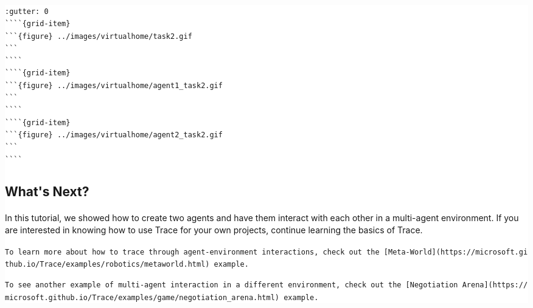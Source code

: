 ``````{grid}
:gutter: 0
````{grid-item}
```{figure} ../images/virtualhome/task2.gif
```
````
````{grid-item}
```{figure} ../images/virtualhome/agent1_task2.gif
```
````
````{grid-item}
```{figure} ../images/virtualhome/agent2_task2.gif
```
````
``````

## What's Next?

In this tutorial, we showed how to create two agents and have them interact with each other in a multi-agent environment.
If you are interested in knowing how to use Trace for your own projects, continue learning the basics of Trace.

```{note}
To learn more about how to trace through agent-environment interactions, check out the [Meta-World](https://microsoft.github.io/Trace/examples/robotics/metaworld.html) example.
```

```{note}
To see another example of multi-agent interaction in a different environment, check out the [Negotiation Arena](https://microsoft.github.io/Trace/examples/game/negotiation_arena.html) example.
```
